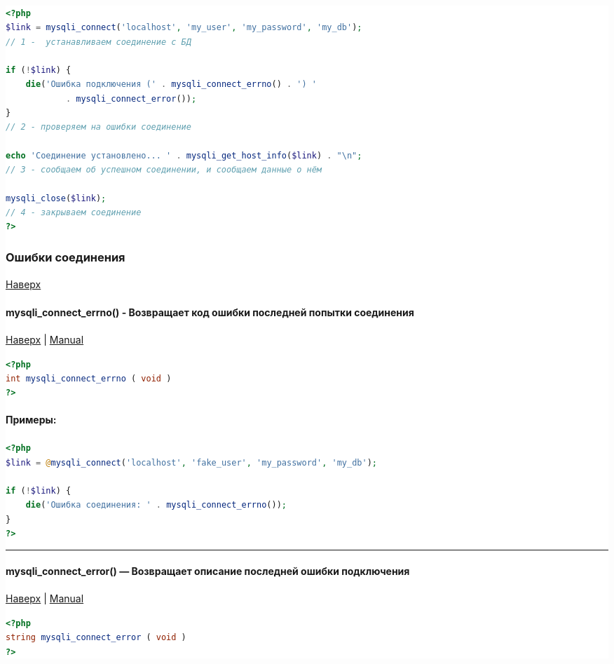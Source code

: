 ```php
<?php 
$link = mysqli_connect('localhost', 'my_user', 'my_password', 'my_db');
// 1 -  устанавливаем соединение с БД

if (!$link) {
    die('Ошибка подключения (' . mysqli_connect_errno() . ') '
            . mysqli_connect_error());
}
// 2 - проверяем на ошибки соединение

echo 'Соединение установлено... ' . mysqli_get_host_info($link) . "\n";
// 3 - сообщаем об успешном соединении, и сообщаем данные о нём

mysqli_close($link);
// 4 - закрываем соединение
?>
```

### <a name="connect_err"></a> Ошибки соединения
[Наверх](#Up)

#### <a name="mysqli_connect_errno"></a> mysqli_connect_errno() - Возвращает код ошибки последней попытки соединения
[Наверх](#Up) | [Manual](http://ua2.php.net/manual/ru/mysqli.connect-errno.php)

```php
<?php 
int mysqli_connect_errno ( void )
?>
```

#### Примеры:

```php
<?php 
$link = @mysqli_connect('localhost', 'fake_user', 'my_password', 'my_db');

if (!$link) {
    die('Ошибка соединения: ' . mysqli_connect_errno());
}
?>
```

---

#### <a name="mysqli_connect_error"></a> mysqli_connect_error() — Возвращает описание последней ошибки подключения
[Наверх](#Up) | [Manual](http://ua2.php.net/manual/ru/mysqli.connect-error.php)

```php
<?php 
string mysqli_connect_error ( void )
?>
```
